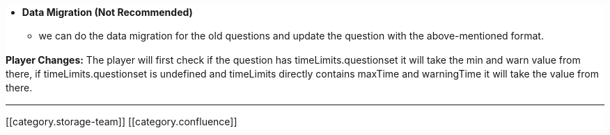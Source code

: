 

*  **Data Migration (Not Recommended)** 


    * we can do the data migration for the old questions and update the question with the above-mentioned format. 



    

 **Player Changes:** The player will first check if the question has timeLimits.questionset it will take the min and warn value from there, if timeLimits.questionset is undefined and timeLimits directly contains maxTime and warningTime it will take the value from there.





*****

[[category.storage-team]] 
[[category.confluence]] 
